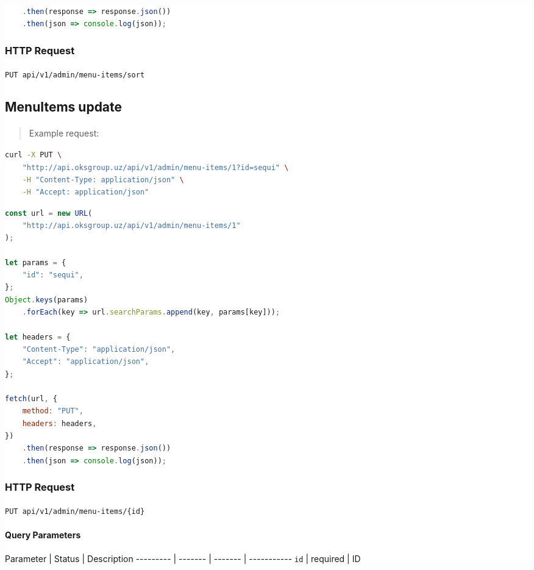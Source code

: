 ```javascript
    .then(response => response.json())
    .then(json => console.log(json));
```



### HTTP Request
`PUT api/v1/admin/menu-items/sort`





## MenuItems update

> Example request:

```bash
curl -X PUT \
    "http://api.oksgroup.uz/api/v1/admin/menu-items/1?id=sequi" \
    -H "Content-Type: application/json" \
    -H "Accept: application/json"
```

```javascript
const url = new URL(
    "http://api.oksgroup.uz/api/v1/admin/menu-items/1"
);

let params = {
    "id": "sequi",
};
Object.keys(params)
    .forEach(key => url.searchParams.append(key, params[key]));

let headers = {
    "Content-Type": "application/json",
    "Accept": "application/json",
};

fetch(url, {
    method: "PUT",
    headers: headers,
})
    .then(response => response.json())
    .then(json => console.log(json));
```



### HTTP Request
`PUT api/v1/admin/menu-items/{id}`

#### Query Parameters

Parameter | Status | Description
--------- | ------- | ------- | -----------
    `id` |  required  | ID
